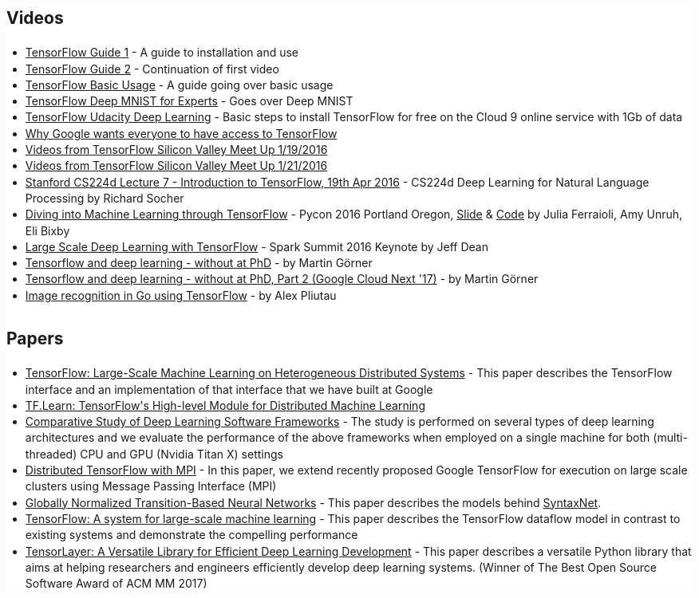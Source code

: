 <a name="video" />

## Videos

* [TensorFlow Guide 1](http://bit.ly/1OX8s8Y) - A guide to installation and use
* [TensorFlow Guide 2](http://bit.ly/1R27Ki9) - Continuation of first video
* [TensorFlow Basic Usage](http://bit.ly/1TCNmEY) - A guide going over basic usage
* [TensorFlow Deep MNIST for Experts](http://bit.ly/1L9IfJx) - Goes over Deep MNIST
* [TensorFlow Udacity Deep Learning](https://www.youtube.com/watch?v=ReaxoSIM5XQ) - Basic steps to install TensorFlow for free on the Cloud 9 online service with 1Gb of data
* [Why Google wants everyone to have access to TensorFlow](http://video.foxnews.com/v/4611174773001/why-google-wants-everyone-to-have-access-to-tensorflow/?#sp=show-clips)
* [Videos from TensorFlow Silicon Valley Meet Up 1/19/2016](http://blog.altoros.com/videos-from-tensorflow-silicon-valley-meetup-january-19-2016.html)
* [Videos from TensorFlow Silicon Valley Meet Up 1/21/2016](http://blog.altoros.com/videos-from-tensorflow-seattle-meetup-jan-21-2016.html)
* [Stanford CS224d Lecture 7 - Introduction to TensorFlow, 19th Apr 2016](https://www.youtube.com/watch?v=L8Y2_Cq2X5s&index=7&list=PLmImxx8Char9Ig0ZHSyTqGsdhb9weEGam) - CS224d Deep Learning for Natural Language Processing by Richard Socher
* [Diving into Machine Learning through TensorFlow](https://youtu.be/GZBIPwdGtkk?list=PLBkISg6QfSX9HL6us70IBs9slFciFFa4W) - Pycon 2016 Portland Oregon, [Slide](https://storage.googleapis.com/amy-jo/talks/tf-workshop.pdf) & [Code](https://github.com/amygdala/tensorflow-workshop) by Julia Ferraioli, Amy Unruh, Eli Bixby
* [Large Scale Deep Learning with TensorFlow](https://youtu.be/XYwIDn00PAo) - Spark Summit 2016 Keynote by Jeff Dean
* [Tensorflow and deep learning - without at PhD](https://www.youtube.com/watch?v=vq2nnJ4g6N0) -  by Martin Görner
* [Tensorflow and deep learning - without at PhD, Part 2 (Google Cloud Next '17)](https://www.youtube.com/watch?v=fTUwdXUFfI8) -  by Martin Görner
* [Image recognition in Go using TensorFlow](https://youtu.be/P8MZ1Z2LHrw) -  by Alex Pliutau



<a name="papers" />

## Papers

* [TensorFlow: Large-Scale Machine Learning on Heterogeneous Distributed Systems](http://download.tensorflow.org/paper/whitepaper2015.pdf) - This paper describes the TensorFlow interface and an implementation of that interface that we have built at Google
* [TF.Learn: TensorFlow's High-level Module for Distributed Machine Learning](https://arxiv.org/abs/1612.04251)
* [Comparative Study of Deep Learning Software Frameworks](http://arxiv.org/abs/1511.06435) - The study is performed on several types of deep learning architectures and we evaluate the performance of the above frameworks when employed on a single machine for both (multi-threaded) CPU and GPU (Nvidia Titan X) settings
* [Distributed TensorFlow with MPI](http://arxiv.org/abs/1603.02339) - In this paper, we extend recently proposed Google TensorFlow for execution on large scale clusters using Message Passing Interface (MPI)
* [Globally Normalized Transition-Based Neural Networks](http://arxiv.org/abs/1603.06042) - This paper describes the models behind [SyntaxNet](https://github.com/tensorflow/models/tree/master/syntaxnet).
* [TensorFlow: A system for large-scale machine learning](https://arxiv.org/abs/1605.08695) - This paper describes the TensorFlow dataflow model in contrast to existing systems and demonstrate the compelling performance
* [TensorLayer: A Versatile Library for Efficient Deep Learning Development](https://arxiv.org/abs/1707.08551) - This paper describes a versatile Python library that aims at helping researchers and engineers efficiently develop deep learning systems. (Winner of The Best Open Source Software Award of ACM MM 2017)
